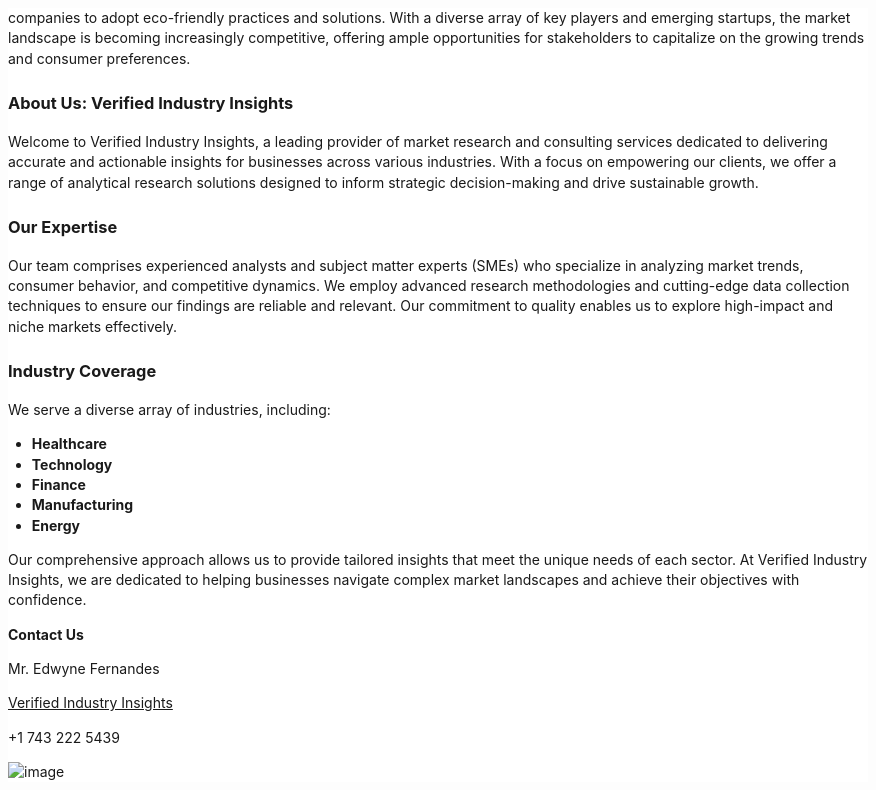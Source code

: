 companies to adopt eco-friendly practices and solutions. With a diverse array of key players and emerging startups, the market landscape is becoming increasingly competitive, offering ample opportunities for stakeholders to capitalize on the growing trends and consumer preferences.</p><h3>About Us: Verified Industry Insights</h3><p>Welcome to Verified Industry Insights, a leading provider of market research and consulting services dedicated to delivering accurate and actionable insights for businesses across various industries. With a focus on empowering our clients, we offer a range of analytical research solutions designed to inform strategic decision-making and drive sustainable growth.</p><h3>Our Expertise</h3><p>Our team comprises experienced analysts and subject matter experts (SMEs) who specialize in analyzing market trends, consumer behavior, and competitive dynamics. We employ advanced research methodologies and cutting-edge data collection techniques to ensure our findings are reliable and relevant. Our commitment to quality enables us to explore high-impact and niche markets effectively.</p><h3>Industry Coverage</h3><p>We serve a diverse array of industries, including:</p><ul><li><strong>Healthcare</strong></li><li><strong>Technology</strong></li><li><strong>Finance</strong></li><li><strong>Manufacturing</strong></li><li><strong>Energy</strong></li></ul><p>Our comprehensive approach allows us to provide tailored insights that meet the unique needs of each sector. At Verified Industry Insights, we are dedicated to helping businesses navigate complex market landscapes and achieve their objectives with confidence.</p><p><strong>Contact Us</strong></p><p>Mr. Edwyne Fernandes</p><p><a href="https://www.verifiedindustryinsights.com/">Verified Industry Insights</a></p><p>+1 743 222 5439</p>
![image](https://github.com/user-attachments/assets/144d7541-37d8-4a87-a428-0ac2054e03b9)
